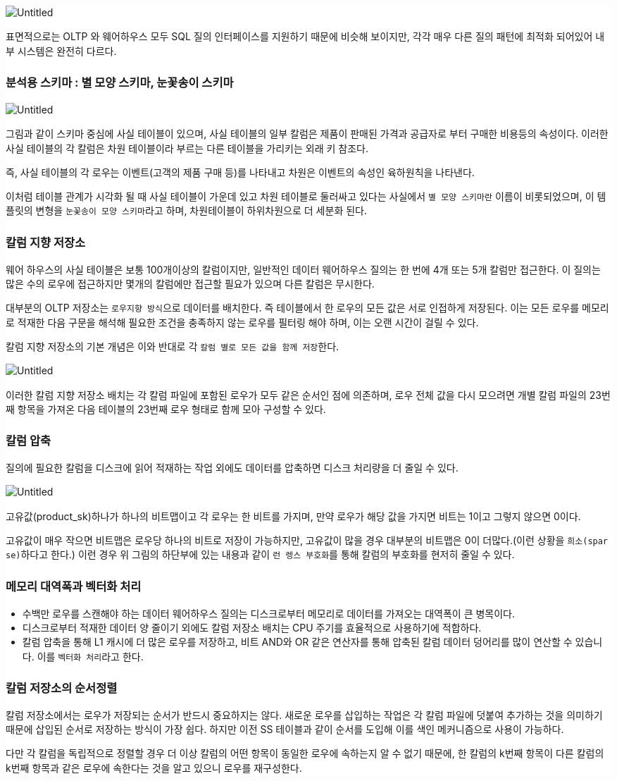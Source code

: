 ![Untitled](https://s3-us-west-2.amazonaws.com/secure.notion-static.com/91944cc0-bba4-4548-9fb0-5fee837893ea/Untitled.png)

표면적으로는 OLTP 와 웨어하우스 모두 SQL 질의 인터페이스를 지원하기 때문에 비슷해 보이지만, 각각 매우 다른 질의 패턴에 최적화 되어있어 내부 시스템은 완전히 다르다.

### 분석용 스키마 : 별 모양 스키마, 눈꽃송이 스키마

![Untitled](https://s3-us-west-2.amazonaws.com/secure.notion-static.com/2cd3894e-087e-4f0f-b7bc-95b787a78986/Untitled.png)

그림과 같이 스키마 중심에 사실 테이블이 있으며, 사실 테이블의 일부 칼럼은 제품이 판매된 가격과 공급자로 부터 구매한 비용등의 속성이다. 이러한 사실 테이블의 각 칼럼은 차원 테이블이라 부르는 다른 테이블을 가리키는 외래 키 참조다.

즉, 사실 테이블의 각 로우는 이벤트(고객의 제품 구매 등)를 나타내고 차원은 이벤트의 속성인 육하원칙을 나타낸다.

이처럼 테이블 관계가 시각화 될 때 사실 테이블이 가운데 있고 차원 테이블로 둘러싸고 있다는 사실에서 `별 모양 스키마란` 이름이 비롯되었으며, 이 템플릿의 변형을 `눈꽃송이 모양 스키마`라고 하며, 차원테이블이 하위차원으로 더 세분화 된다.

### 칼럼 지향 저장소

웨어 하우스의 사실 테이블은 보통 100개이상의 칼럼이지만, 일반적인 데이터 웨어하우스 질의는 한 번에 4개 또는 5개 칼럼만 접근한다. 이 질의는 많은 수의 로우에 접근하지만 몇개의 칼럼에만 접근할 필요가 있으며 다른 칼럼은 무시한다.

대부분의 OLTP 저장소는 `로우지향 방식`으로 데이터를 배치한다. 즉 테이블에서 한 로우의 모든 값은 서로 인접하게 저장된다. 이는 모든 로우를 메모리로 적재한 다음 구문을 해석해 필요한 조건을 충족하지 않는 로우를 필터링 해야 하며, 이는 오랜 시간이 걸릴 수 있다.

칼럼 지향 저장소의 기본 개념은 이와 반대로 각 `칼럼 별로 모든 값을 함께 저장`한다.

![Untitled](https://s3-us-west-2.amazonaws.com/secure.notion-static.com/4378cd9d-c892-4c70-806a-57185eb61fef/Untitled.png)

이러한 칼럼 지향 저장소 배치는 각 칼럼 파일에 포함된 로우가 모두 같은 순서인 점에 의존하며, 로우 전체 값을 다시 모으려면 개별 칼럼 파일의 23번째 항목을 가져온 다음 테이블의 23번째 로우 형태로 함께 모아 구성할 수 있다.

### 칼럼 압축

질의에 필요한 칼럼을 디스크에 읽어 적재하는 작업 외에도 데이터를 압축하면 디스크 처리량을 더 줄일 수 있다.

![Untitled](https://s3-us-west-2.amazonaws.com/secure.notion-static.com/395100fb-d9a3-43b6-9795-946e3133c121/Untitled.png)

고유값(product_sk)하나가 하나의 비트맵이고 각 로우는 한 비트를 가지며, 만약 로우가 해당 값을 가지면 비트는 1이고 그렇지 않으면 0이다.

고유값이 매우 작으면 비트맵은 로우당 하나의 비트로 저장이 가능하지만, 고유값이 많을 경우 대부분의 비트맵은 0이 더많다.(이런 상황을 `희소(sparse)`하다고 한다.) 이런 경우 위 그림의 하단부에 있는 내용과 같이 `런 렝스 부호화`를 통해 칼럼의 부호화를 현저히 줄일 수 있다.

### 메모리 대역폭과 벡터화 처리

- 수백만 로우를 스캔해야 하는 데이터 웨어하우스 질의는 디스크로부터 메모리로 데이터를 가져오는 대역폭이 큰 병목이다.
- 디스크로부터 적재한 데이터 양 줄이기 외에도 칼럼 저장소 배치는 CPU 주기를 효율적으로 사용하기에 적합하다.
- 칼럼 압축을 통해 L1 캐시에 더 많은 로우를 저장하고, 비트 AND와 OR 같은 연산자를 통해 압축된 칼럼 데이터 덩어리를 많이 연산할 수 있습니다. 이를 `벡터화 처리`라고 한다.

### 칼럼 저장소의 순서정렬

칼럼 저장소에서는 로우가 저장되는 순서가 반드시 중요하지는 않다. 새로운 로우를 삽입하는 작업은 각 칼럼 파일에 덧붙여 추가하는 것을 의미하기 때문에 삽입된 순서로 저장하는 방식이 가장 쉽다. 하지만 이전 SS 테이블과 같이 순서를 도입해 이를 색인 메커니즘으로 사용이 가능하다.

다만 각 칼럼을 독립적으로 정렬할 경우 더 이상 칼럼의 어떤 항목이 동일한 로우에 속하는지 알 수 없기 때문에, 한 칼럼의 k번째 항목이 다른 칼럼의 k번째 항목과 같은 로우에 속한다는 것을 알고 있으니 로우를 재구성한다.
